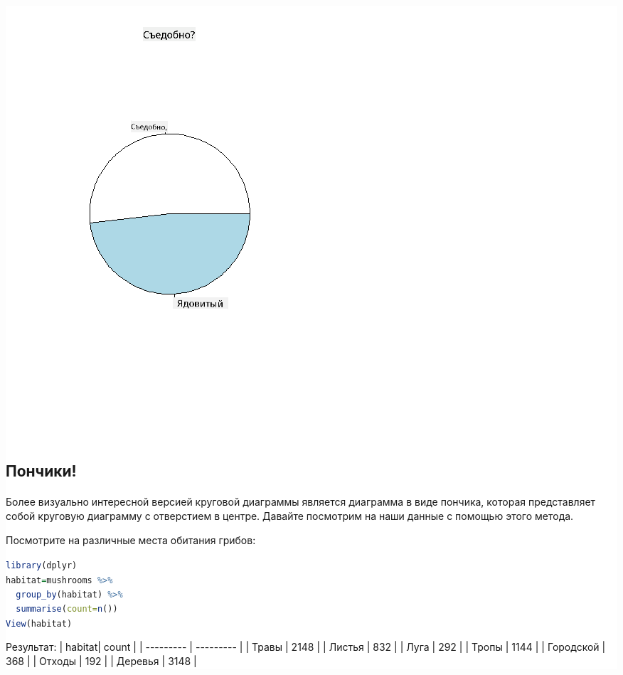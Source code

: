 ![круговая диаграмма](../../../../../translated_images/pie1-wb.685df063673751f4b0b82127f7a52c7f9a920192f22ae61ad28412ba9ace97bf.ru.png)

## Пончики!

Более визуально интересной версией круговой диаграммы является диаграмма в виде пончика, которая представляет собой круговую диаграмму с отверстием в центре. Давайте посмотрим на наши данные с помощью этого метода.

Посмотрите на различные места обитания грибов:

```r
library(dplyr)
habitat=mushrooms %>%
  group_by(habitat) %>%
  summarise(count=n())
View(habitat)
```
Результат:
| habitat| count |
| --------- | --------- |
| Травы     | 2148 |
| Листья    | 832  |
| Луга      | 292  |
| Тропы     | 1144 |
| Городской | 368  |
| Отходы    | 192  |
| Деревья   | 3148 |

